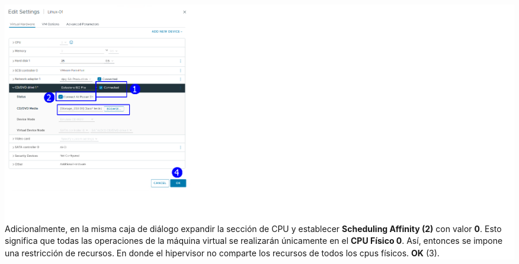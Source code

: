 <img src="./media/image7.png" style="width:3.27344in;height:3.28473in"
alt="A screenshot of a computer Description automatically generated" />

<br/>

Adicionalmente, en la misma caja de diálogo expandir la sección de CPU y
establecer **Scheduling Affinity (2)** con valor **0**. Esto significa
que todas las operaciones de la máquina virtual se realizarán únicamente
en el **CPU Físico 0**. Así, entonces se impone una restricción de
recursos. En donde el hipervisor no comparte los recursos de todos los
cpus físicos. **OK** (3).
